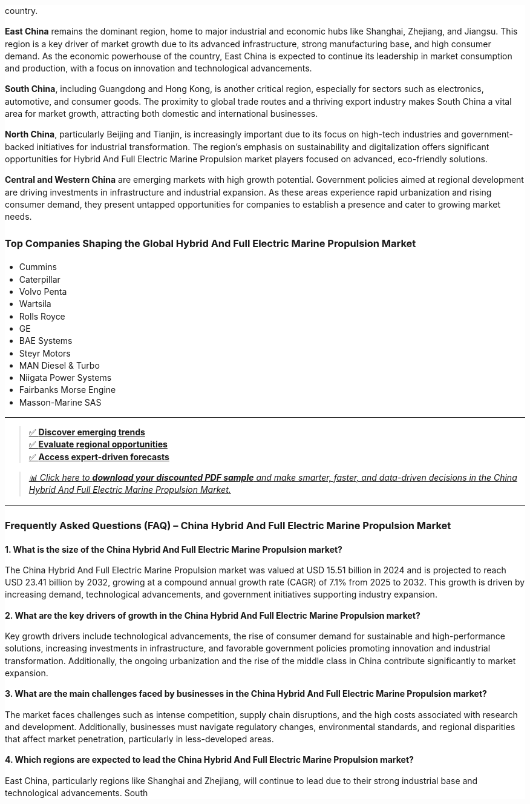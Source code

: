 country.</p><p class="" data-start="351" data-end="799"><strong data-start="351" data-end="365">East China</strong> remains the dominant region, home to major industrial and economic hubs like Shanghai, Zhejiang, and Jiangsu. This region is a key driver of market growth due to its advanced infrastructure, strong manufacturing base, and high consumer demand. As the economic powerhouse of the country, East China is expected to continue its leadership in market consumption and production, with a focus on innovation and technological advancements.</p><p class="" data-start="801" data-end="1129"><strong data-start="801" data-end="816">South China</strong>, including Guangdong and Hong Kong, is another critical region, especially for sectors such as electronics, automotive, and consumer goods. The proximity to global trade routes and a thriving export industry makes South China a vital area for market growth, attracting both domestic and international businesses.</p><p class="" data-start="1131" data-end="1474"><strong data-start="1131" data-end="1146">North China</strong>, particularly Beijing and Tianjin, is increasingly important due to its focus on high-tech industries and government-backed initiatives for industrial transformation. The region&rsquo;s emphasis on sustainability and digitalization offers significant opportunities for Hybrid And Full Electric Marine Propulsion market players focused on advanced, eco-friendly solutions.</p><p class="" data-start="1476" data-end="1854"><strong data-start="1476" data-end="1505">Central and Western China</strong> are emerging markets with high growth potential. Government policies aimed at regional development are driving investments in infrastructure and industrial expansion. As these areas experience rapid urbanization and rising consumer demand, they present untapped opportunities for companies to establish a presence and cater to growing market needs.</p><p class="" data-start="1856" data-end="2046"><h3>Top Companies Shaping the Global Hybrid And Full Electric Marine Propulsion Market </h3><ul><li>Cummins</li><li>Caterpillar</li><li>Volvo Penta</li><li>Wartsila</li><li>Rolls Royce</li><li>GE</li><li>BAE Systems</li><li>Steyr Motors</li><li>MAN Diesel & Turbo</li><li>Niigata Power Systems</li><li>Fairbanks Morse Engine</li><li>Masson-Marine SAS</li></ul></p><hr /><blockquote><p><a href="https://www.marketresearchintellect.com/ask-for-discount/?rid=269698&amp;utm_source=Github-China&amp;utm_medium=805">✅ <strong data-start="617" data-end="645">Discover emerging trends</strong></a><br data-start="645" data-end="648" /><a href="https://www.marketresearchintellect.com/ask-for-discount/?rid=269698&amp;utm_source=Github-China&amp;utm_medium=805"> ✅ <strong data-start="650" data-end="685">Evaluate regional opportunities</strong></a><br data-start="685" data-end="688" /><a href="https://www.marketresearchintellect.com/ask-for-discount/?rid=269698&amp;utm_source=Github-China&amp;utm_medium=805"> ✅ <strong data-start="690" data-end="724">Access expert-driven forecasts</strong></a></p></blockquote><blockquote><p class="" data-start="728" data-end="864"><a href="https://www.marketresearchintellect.com/ask-for-discount/?rid=269698&amp;utm_source=Github-China&amp;utm_medium=805"><em>📊 Click&nbsp;here to <strong data-start="746" data-end="785">download your discounted PDF sample</strong> and make smarter, faster, and data-driven decisions in the China Hybrid And Full Electric Marine Propulsion Market.</em></a></p></blockquote><hr /><h3 class="" data-start="169" data-end="229"><strong data-start="173" data-end="229">Frequently Asked Questions (FAQ) &ndash; China Hybrid And Full Electric Marine Propulsion Market</strong></h3><p class="" data-start="231" data-end="601"><strong data-start="231" data-end="280">1. What is the size of the China Hybrid And Full Electric Marine Propulsion market?</strong></p><p class="" data-start="231" data-end="601">The China Hybrid And Full Electric Marine Propulsion market was valued at USD 15.51 billion in 2024 and is projected to reach USD 23.41 billion by 2032, growing at a compound annual growth rate (CAGR) of 7.1% from 2025 to 2032. This growth is driven by increasing demand, technological advancements, and government initiatives supporting industry expansion.</p><p class="" data-start="603" data-end="1058"><strong data-start="603" data-end="670">2. What are the key drivers of growth in the China Hybrid And Full Electric Marine Propulsion market?</strong></p><p class="" data-start="603" data-end="1058">Key growth drivers include technological advancements, the rise of consumer demand for sustainable and high-performance solutions, increasing investments in infrastructure, and favorable government policies promoting innovation and industrial transformation. Additionally, the ongoing urbanization and the rise of the middle class in China contribute significantly to market expansion.</p><p class="" data-start="1060" data-end="1466"><strong data-start="1060" data-end="1141">3. What are the main challenges faced by businesses in the China Hybrid And Full Electric Marine Propulsion market?</strong></p><p class="" data-start="1060" data-end="1466">The market faces challenges such as intense competition, supply chain disruptions, and the high costs associated with research and development. Additionally, businesses must navigate regulatory changes, environmental standards, and regional disparities that affect market penetration, particularly in less-developed areas.</p><p class="" data-start="1468" data-end="1949"><strong data-start="1468" data-end="1532">4. Which regions are expected to lead the China Hybrid And Full Electric Marine Propulsion market?</strong></p><p class="" data-start="1468" data-end="1949">East China, particularly regions like Shanghai and Zhejiang, will continue to lead due to their strong industrial base and technological advancements. South